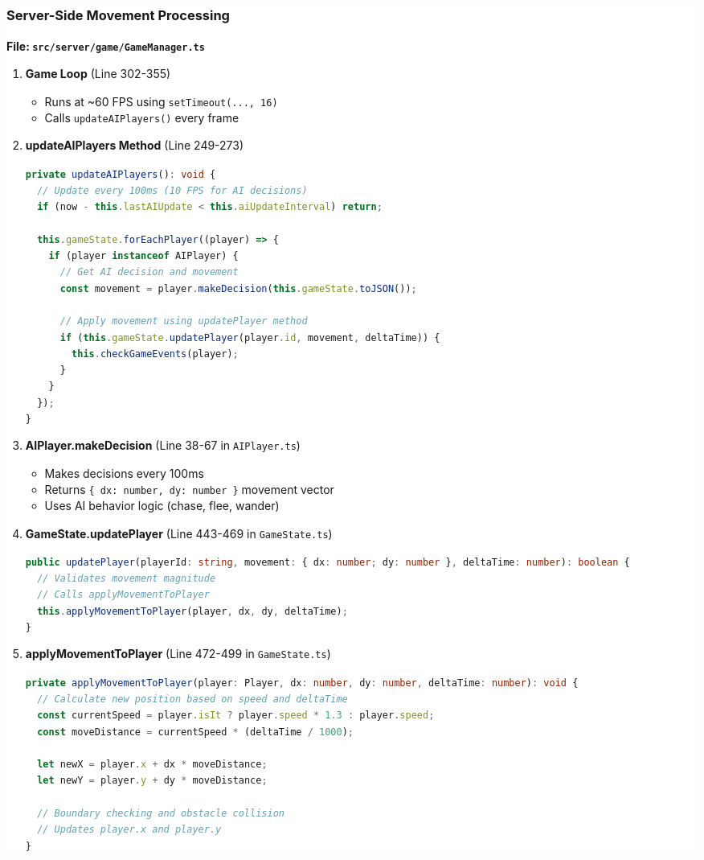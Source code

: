 ### Server-Side Movement Processing
**File: `src/server/game/GameManager.ts`**

1. **Game Loop** (Line 302-355)
   - Runs at ~60 FPS using `setTimeout(..., 16)`
   - Calls `updateAIPlayers()` every frame

2. **updateAIPlayers Method** (Line 249-273)
   ```typescript
   private updateAIPlayers(): void {
     // Update every 100ms (10 FPS for AI decisions)
     if (now - this.lastAIUpdate < this.aiUpdateInterval) return;
     
     this.gameState.forEachPlayer((player) => {
       if (player instanceof AIPlayer) {
         // Get AI decision and movement
         const movement = player.makeDecision(this.gameState.toJSON());
         
         // Apply movement using updatePlayer method
         if (this.gameState.updatePlayer(player.id, movement, deltaTime)) {
           this.checkGameEvents(player);
         }
       }
     });
   }
   ```

3. **AIPlayer.makeDecision** (Line 38-67 in `AIPlayer.ts`)
   - Makes decisions every 100ms
   - Returns `{ dx: number, dy: number }` movement vector
   - Uses AI behavior logic (chase, flee, wander)

4. **GameState.updatePlayer** (Line 443-469 in `GameState.ts`)
   ```typescript
   public updatePlayer(playerId: string, movement: { dx: number; dy: number }, deltaTime: number): boolean {
     // Validates movement magnitude
     // Calls applyMovementToPlayer
     this.applyMovementToPlayer(player, dx, dy, deltaTime);
   }
   ```

5. **applyMovementToPlayer** (Line 472-499 in `GameState.ts`)
   ```typescript
   private applyMovementToPlayer(player: Player, dx: number, dy: number, deltaTime: number): void {
     // Calculate new position based on speed and deltaTime
     const currentSpeed = player.isIt ? player.speed * 1.3 : player.speed;
     const moveDistance = currentSpeed * (deltaTime / 1000);
     
     let newX = player.x + dx * moveDistance;
     let newY = player.y + dy * moveDistance;
     
     // Boundary checking and obstacle collision
     // Updates player.x and player.y
   }
   ```
